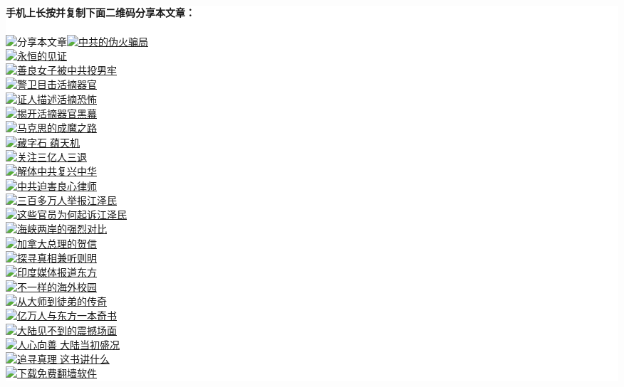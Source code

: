 <strong>手机上长按并复制下面二维码分享本文章：</strong><br><br><img src="https://quickchart.io/qr?size=256&text=https://github.com/1992513/djy/blob/master/gb/24/6/26/n14278062.md%231" title="分享本文章"></td><td VALIGN=TOP><a href="https://github.com/1992513/djy/blob/master/gb/16/1/21/n4622075.md?dfh#1" target="_blank"><img src="https://raw.githubusercontent.com/1992513/djy/master/gb/300/wei-f1.jpg" title="中共的伪火骗局"  alt="中共的伪火骗局"></a><br><a href="https://github.com/1992513/www/blob/master/README.md?dfh#9" target="_blank"><img src="https://raw.githubusercontent.com/1992513/djy/master/gb/300/yong-h.jpg" title="永恒的见证"  alt="永恒的见证"></a><br><a href="https://github.com/1992513/djy/blob/master/gb/13/9/29/n3974789.md?dfh#1" target="_blank"><img src="https://raw.githubusercontent.com/1992513/djy/master/gb/300/shang-lnz.jpg" title="善良女子被中共投男牢"  alt="善良女子被中共投男牢"></a><br><a href="https://github.com/1992513/djy/blob/master/gb/16/3/16/n4663449.md?dfh#1" target="_blank"><img src="https://raw.githubusercontent.com/1992513/djy/master/gb/300/huo-z3.jpg" title="警卫目击活摘器官"  alt="警卫目击活摘器官"></a><br><a href="https://github.com/1992513/djy/blob/master/gb/16/8/7/n8177641.md?dfh#1" target="_blank"><img src="https://raw.githubusercontent.com/1992513/djy/master/gb/300/huo-z4.jpg" title="证人描述活摘恐怖"  alt="证人描述活摘恐怖"></a><br><a href="https://github.com/1992513/djy/blob/master/gb/10/4/19/n2881569.md?dfh#1" target="_blank"><img src="https://raw.githubusercontent.com/1992513/djy/master/gb/300/huo-z1.jpg" title="揭开活摘器官黑幕"  alt="揭开活摘器官黑幕"></a><br><a href="https://github.com/1992513/djy/blob/master/gb/10/11/7/n3077476.md?dfh#1" target="_blank"><img src="https://raw.githubusercontent.com/1992513/djy/master/gb/300/ma-ks.jpg" title="马克思的成魔之路"  alt="马克思的成魔之路"></a><br><a href="https://github.com/1992513/djy/blob/master/gb/14/6/9/n4173977.md?dfh#1" target="_blank"><img src="https://raw.githubusercontent.com/1992513/djy/master/gb/300/chang-zs.jpg" title="藏字石 蕴天机"  alt="藏字石 蕴天机"></a><br><a href="https://github.com/1992513/djy/blob/master/gb/18/5/10/n10381511.md?dfh#1" target="_blank"><img src="https://raw.githubusercontent.com/1992513/djy/master/gb/300/st1.jpg" title="关注三亿人三退"  alt="关注三亿人三退"></a><br><a href="https://github.com/1992513/djy/blob/master/gb/18/3/21/n10237682.md?dfh#1" target="_blank"><img src="https://raw.githubusercontent.com/1992513/djy/master/gb/300/jie-t.jpg" title="解体中共复兴中华"  alt="解体中共复兴中华"></a><br><a href="https://github.com/1992513/djy/blob/master/gb/9/2/9/n2422991.md?dfh#1" target="_blank"><img src="https://raw.githubusercontent.com/1992513/djy/master/gb/300/gao-zs.jpg" title="中共迫害良心律师"  alt="中共迫害良心律师"></a><br><a href="https://github.com/1992513/djy/blob/master/gb/18/12/9/n10900044.md?dfh#1" target="_blank"><img src="https://raw.githubusercontent.com/1992513/djy/master/gb/300/sj1.jpg" title="三百多万人举报江泽民"  alt="三百多万人举报江泽民"></a><br><a href="https://github.com/1992513/djy/blob/master/gb/18/8/28/n10672014.md?dfh#1" target="_blank"><img src="https://raw.githubusercontent.com/1992513/djy/master/gb/300/sj2.jpg" title="这些官员为何起诉江泽民"  alt="这些官员为何起诉江泽民"></a><br><a href="https://github.com/1992513/djy/blob/master/gb/8/12/18/n2367165.md?dfh#1" target="_blank"><img src="https://raw.githubusercontent.com/1992513/djy/master/gb/300/liangan.jpg" title="海峡两岸的强烈对比"  alt="海峡两岸的强烈对比"></a><br><a href="https://github.com/1992513/djy/blob/master/gb/15/12/10/n4593139.md?dfh#1" target="_blank"><img src="https://raw.githubusercontent.com/1992513/djy/master/gb/300/jia-ndzl.jpg" title="加拿大总理的贺信"  alt="加拿大总理的贺信"></a><br><a href="https://github.com/1992513/djy/blob/master/gb/11/6/17/n3289382.md?dfh#1" target="_blank"><img src="https://raw.githubusercontent.com/1992513/djy/master/gb/300/xiao-wd.jpg" title="探寻真相兼听则明"  alt="探寻真相兼听则明"></a><br><a href="https://github.com/1992513/djy/blob/master/gb/18/10/27/n10812623.md?dfh#1" target="_blank"><img src="https://raw.githubusercontent.com/1992513/djy/master/gb/300/yindu.jpg" title="印度媒体报道东方"  alt="印度媒体报道东方"></a><br><a href="https://github.com/1992513/djy/blob/master/gb/18/6/9/n10469652.md?dfh#1" target="_blank"><img src="https://raw.githubusercontent.com/1992513/djy/master/gb/300/xie-j.jpg" title="不一样的海外校园"  alt="不一样的海外校园"></a><br><a href="https://github.com/1992513/djy/blob/master/gb/7/4/5/n1669415.md?dfh#1" target="_blank"><img src="https://raw.githubusercontent.com/1992513/djy/master/gb/300/li-up.jpg" title="从大师到徒弟的传奇"  alt="从大师到徒弟的传奇"></a><br><a href="https://github.com/1992513/djy/blob/master/gb/17/5/26/n9191512.md?dfh#1" target="_blank"><img src="https://raw.githubusercontent.com/1992513/djy/master/gb/300/zfl2.jpg" title="亿万人与东方一本奇书"  alt="亿万人与东方一本奇书"></a><br><a href="https://github.com/1992513/djy/blob/master/gb/13/11/27/n4020290.md?dfh#1" target="_blank"><img src="https://raw.githubusercontent.com/1992513/djy/master/gb/300/zhen-h.jpg" title="大陆见不到的震撼场面"  alt="大陆见不到的震撼场面"></a><br><a href="https://github.com/1992513/djy/blob/master/gb/15/7/17/n4482910.md?dfh#1" target="_blank"><img src="https://raw.githubusercontent.com/1992513/djy/master/gb/300/dalu-sk.jpg" title="人心向善 大陆当初盛况"  alt="人心向善 大陆当初盛况"></a><br><a href="https://github.com/1992513/djy/blob/master/gb/19/1/5/n10955468.md?dfh#1" target="_blank"><img src="https://raw.githubusercontent.com/1992513/djy/master/gb/300/zfl1.jpg" title="追寻真理 这书讲什么"  alt="追寻真理 这书讲什么"></a><br><a href="https://github.com/1992513/www/blob/master/README.md?dfh#1" target="_blank"><img src="https://raw.githubusercontent.com/1992513/djy/master/gb/300/fq1.jpg" title="下载免费翻墙软件"  alt="下载免费翻墙软件"></a><br></td></tr></table>
